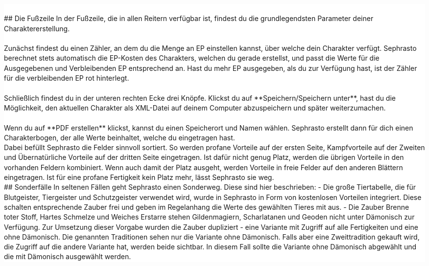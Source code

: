 <br />
## Die Fußzeile
In der Fußzeile, die in allen Reitern verfügbar ist, findest du die grundlegendsten Parameter deiner Charaktererstellung.
<br /><br />
Zunächst findest du einen Zähler, an dem du die Menge an EP einstellen kannst, über welche dein Charakter verfügt. Sephrasto berechnet stets automatisch die EP-Kosten des Charakters, welchen du gerade erstellst, und passt die Werte für die Ausgegebenen und Verbleibenden EP entsprechend an. Hast du mehr EP ausgegeben, als du zur Verfügung hast, ist der Zähler für die verbleibenden EP rot hinterlegt.
<br /><br />
Schließlich findest du in der unteren rechten Ecke drei Knöpfe. Klickst du auf **Speichern/Speichern unter**, hast du die Möglichkeit, den aktuellen Charakter als XML-Datei auf deinem Computer abzuspeichern und später weiterzumachen.
<br /><br />
Wenn du auf **PDF erstellen** klickst, kannst du einen Speicherort und Namen wählen. Sephrasto erstellt dann für dich einen Charakterbogen, der alle Werte beinhaltet, welche du eingetragen hast.<br />
Dabei befüllt Sephrasto die Felder sinnvoll sortiert. So werden profane Vorteile auf der ersten Seite, Kampfvorteile auf der Zweiten und Übernatürliche Vorteile auf der dritten Seite eingetragen. Ist dafür nicht genug Platz, werden die übrigen Vorteile in den vorhanden Feldern kombiniert. Wenn auch damit der Platz ausgeht, werden Vorteile in freie Felder auf den anderen Blättern eingetragen. Ist für eine profane Fertigkeit kein Platz mehr, lässt Sephrasto sie weg.
<br />
## Sonderfälle
In seltenen Fällen geht Sephrasto einen Sonderweg. Diese sind hier beschrieben:
- Die große Tiertabelle, die für Blutgeister, Tiergeister und Schutzgeister verwendet wird, wurde in Sephrasto in Form von kostenlosen Vorteilen integriert. Diese schalten entsprechende Zauber frei und geben im Regelanhang die Werte des gewählten Tieres mit aus.
- Die Zauber Brenne toter Stoff, Hartes Schmelze und Weiches Erstarre stehen Gildenmagiern, Scharlatanen und Geoden nicht unter Dämonisch zur Verfügung. Zur Umsetzung dieser Vorgabe wurden die Zauber dupliziert - eine Variante mit Zugriff auf alle Fertigkeiten und eine ohne Dämonisch. Die genannten Traditionen sehen nur die Variante ohne Dämonisch. Falls aber eine Zweittradition gekauft wird, die Zugriff auf die andere Variante hat, werden beide sichtbar. In diesem Fall sollte die Variante ohne Dämonisch abgewählt und die mit Dämonisch ausgewählt werden.